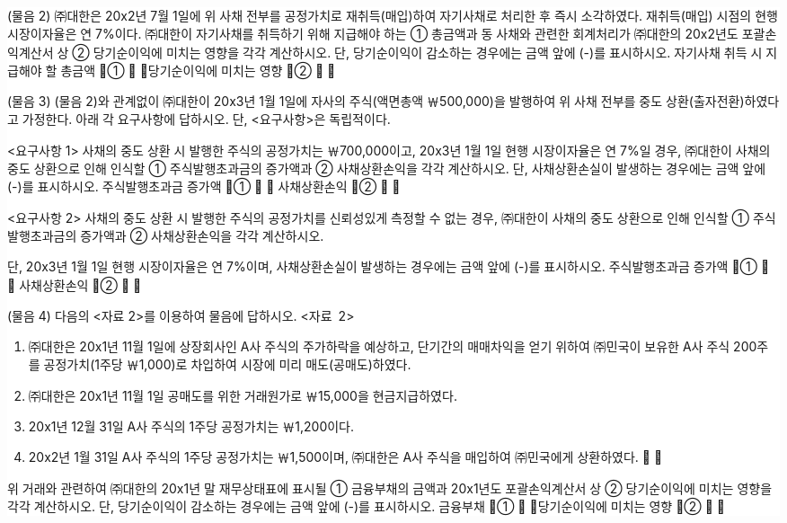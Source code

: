 
(물음 2) ㈜대한은 20x2년 7월 1일에 위 사채 전부를 공정가치로 재취득(매입)하여 자기사채로 처리한 후 즉시 소각하였다. 재취득(매입) 시점의 현행 시장이자율은 연 7%이다. ㈜대한이 자기사채를 취득하기 위해 지급해야 하는 ① 총금액과 동 사채와 관련한 회계처리가 ㈜대한의 20x2년도 포괄손익계산서 상 ② 당기순이익에 미치는 영향을 각각 계산하시오. 단, 당기순이익이 감소하는 경우에는 금액 앞에 (-)를 표시하시오.
자기사채 취득 시 지급해야 할 총금액
①

당기순이익에 미치는 영향
②




(물음 3) (물음 2)와 관계없이 ㈜대한이 20x3년 1월 1일에 자사의 주식(액면총액 ￦500,000)을 발행하여 위 사채 전부를 중도 상환(출자전환)하였다고 가정한다. 아래 각 요구사항에 답하시오. 단, <요구사항>은 독립적이다.

<요구사항 1> 사채의 중도 상환 시 발행한 주식의 공정가치는 ￦700,000이고, 20x3년 1월 1일 현행 시장이자율은 연 7%일 경우, ㈜대한이 사채의 중도 상환으로 인해 인식할 ① 주식발행초과금의 증가액과 ② 사채상환손익을 각각 계산하시오. 단, 사채상환손실이 발생하는 경우에는 금액 앞에 (-)를 표시하시오.
주식발행초과금 증가액
①

 사채상환손익
②




<요구사항 2> 사채의 중도 상환 시 발행한 주식의 공정가치를 신뢰성있게 측정할 수 없는 경우, ㈜대한이 사채의 중도 상환으로 인해 인식할 ① 주식발행초과금의 증가액과 ② 사채상환손익을 각각 계산하시오.

단, 20x3년 1월 1일 현행 시장이자율은 연 7%이며, 사채상환손실이 발생하는 경우에는 금액 앞에 (-)를 표시하시오.
주식발행초과금 증가액
①

 사채상환손익
②




(물음 4) 다음의 <자료 2>를 이용하여 물음에 답하시오.
<자료  2>

1. ㈜대한은 20x1년 11월 1일에 상장회사인 A사 주식의 주가하락을 예상하고, 단기간의 매매차익을 얻기 위하여 ㈜민국이 보유한 A사 주식 200주를 공정가치(1주당 ￦1,000)로 차입하여 시장에 미리 매도(공매도)하였다. 

2. ㈜대한은 20x1년 11월 1일 공매도를 위한 거래원가로 ￦15,000을 현금지급하였다.

3. 20x1년 12월 31일 A사 주식의 1주당 공정가치는 ￦1,200이다.

4. 20x2년 1월 31일 A사 주식의 1주당 공정가치는 ￦1,500이며, ㈜대한은 A사 주식을 매입하여 ㈜민국에게 상환하였다.



위 거래와 관련하여 ㈜대한의 20x1년 말 재무상태표에 표시될 ① 금융부채의 금액과 20x1년도 포괄손익계산서 상 ② 당기순이익에 미치는 영향을 각각 계산하시오. 단, 당기순이익이 감소하는 경우에는 금액 앞에 (-)를 표시하시오.
금융부채
①

당기순이익에 미치는 영향
②


